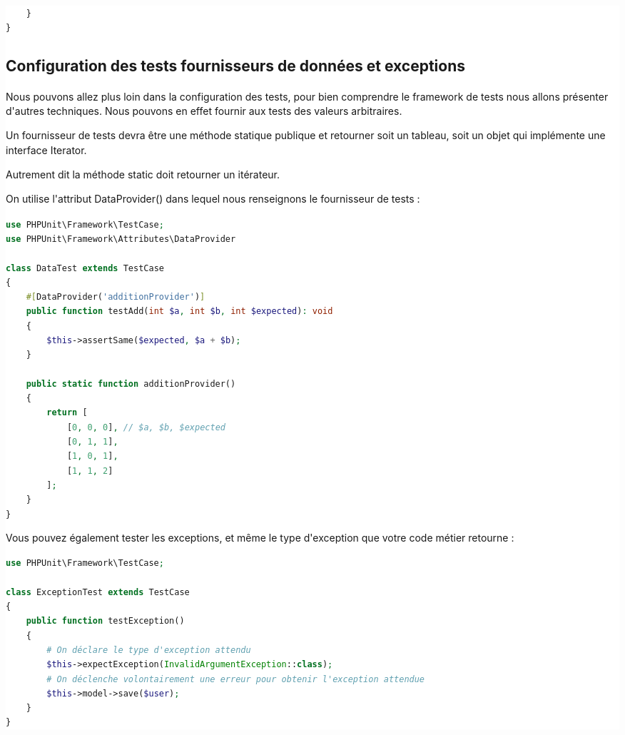 ```php
    }
}
```

## Configuration des tests fournisseurs de données et exceptions

Nous pouvons allez plus loin dans la configuration des tests, pour bien comprendre le framework de tests nous allons présenter d'autres techniques. Nous pouvons en effet fournir aux tests des valeurs arbitraires.

Un fournisseur de tests devra être une méthode statique publique et retourner soit un tableau, soit un objet qui implémente une interface Iterator. 

Autrement dit la méthode static doit retourner un itérateur.

On utilise l'attribut DataProvider() dans lequel nous renseignons le fournisseur de tests :

```php
use PHPUnit\Framework\TestCase;
use PHPUnit\Framework\Attributes\DataProvider

class DataTest extends TestCase
{
    #[DataProvider('additionProvider')]
    public function testAdd(int $a, int $b, int $expected): void
    {
        $this->assertSame($expected, $a + $b);
    }

    public static function additionProvider()
    {
        return [
            [0, 0, 0], // $a, $b, $expected
            [0, 1, 1],
            [1, 0, 1],
            [1, 1, 2]
        ];
    }
}
```

Vous pouvez également tester les exceptions, et même le type d'exception que votre code métier retourne :

```php
use PHPUnit\Framework\TestCase;

class ExceptionTest extends TestCase
{
    public function testException()
    {
        # On déclare le type d'exception attendu
        $this->expectException(InvalidArgumentException::class);
        # On déclenche volontairement une erreur pour obtenir l'exception attendue
        $this->model->save($user);
    }
}
```
